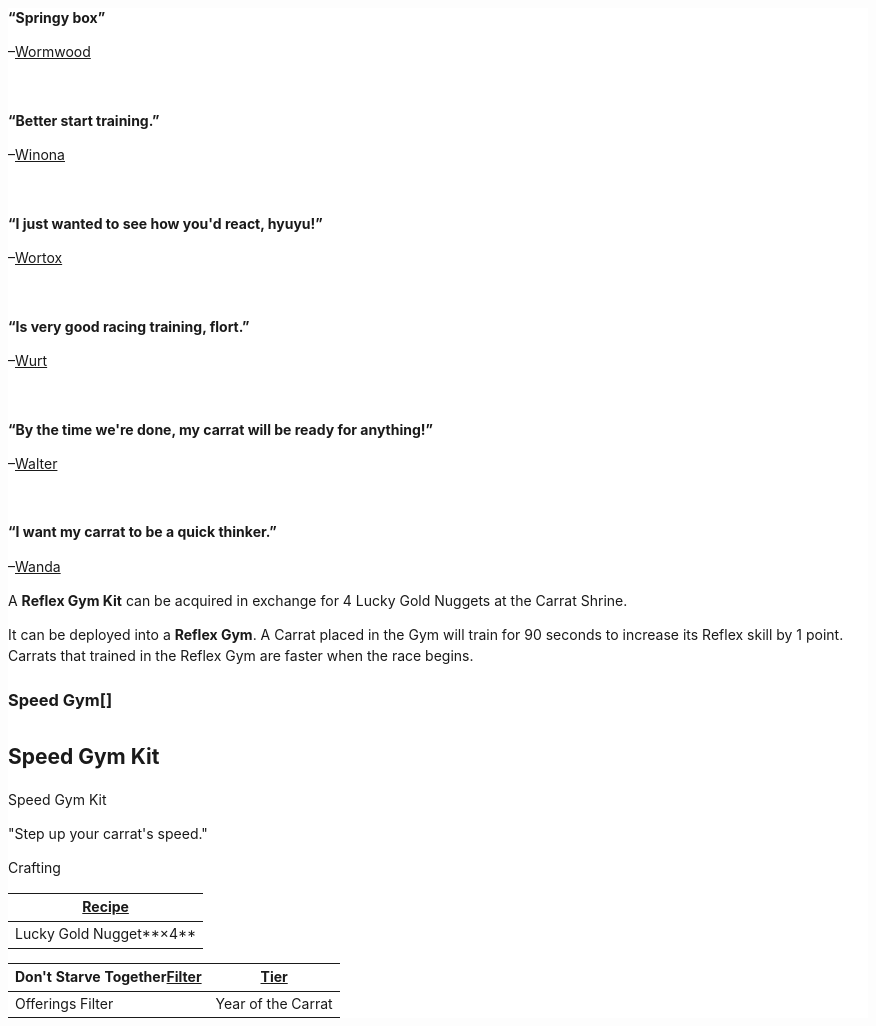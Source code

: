 **“**Springy box**”**

–[Wormwood](/wiki/Wormwood "Wormwood")

![](data:image/gif;base64,R0lGODlhAQABAIABAAAAAP///yH5BAEAAAEALAAAAAABAAEAQAICTAEAOw%3D%3D)

**“**Better start training.**”**

–[Winona](/wiki/Winona "Winona")

![](data:image/gif;base64,R0lGODlhAQABAIABAAAAAP///yH5BAEAAAEALAAAAAABAAEAQAICTAEAOw%3D%3D)

**“**I just wanted to see how you'd react, hyuyu!**”**

–[Wortox](/wiki/Wortox "Wortox")

![](data:image/gif;base64,R0lGODlhAQABAIABAAAAAP///yH5BAEAAAEALAAAAAABAAEAQAICTAEAOw%3D%3D)

**“**Is very good racing training, flort.**”**

–[Wurt](/wiki/Wurt "Wurt")

![](data:image/gif;base64,R0lGODlhAQABAIABAAAAAP///yH5BAEAAAEALAAAAAABAAEAQAICTAEAOw%3D%3D)

**“**By the time we're done, my carrat will be ready for anything!**”**

–[Walter](/wiki/Walter "Walter")

![](data:image/gif;base64,R0lGODlhAQABAIABAAAAAP///yH5BAEAAAEALAAAAAABAAEAQAICTAEAOw%3D%3D)

**“**I want my carrat to be a quick thinker.**”**

–[Wanda](/wiki/Wanda "Wanda")

A **Reflex Gym Kit** can be acquired in exchange for 4 Lucky Gold Nuggets at the Carrat Shrine.

It can be deployed into a **Reflex Gym**. A Carrat placed in the Gym will train for 90 seconds to increase its Reflex skill by 1 point. Carrats that trained in the Reflex Gym are faster when the race begins.

### Speed Gym[]

## Speed Gym Kit

Speed Gym Kit

"Step up your carrat's speed."

Crafting

| [Recipe](/wiki/Crafting "Crafting") |
| --- |
| Lucky Gold Nugget**×4** |

| Don't Starve Together[Filter](/wiki/Filters "Filters") | [Tier](/wiki/Crafting "Crafting") |
| --- | --- |
| Offerings Filter | Year of the Carrat |

